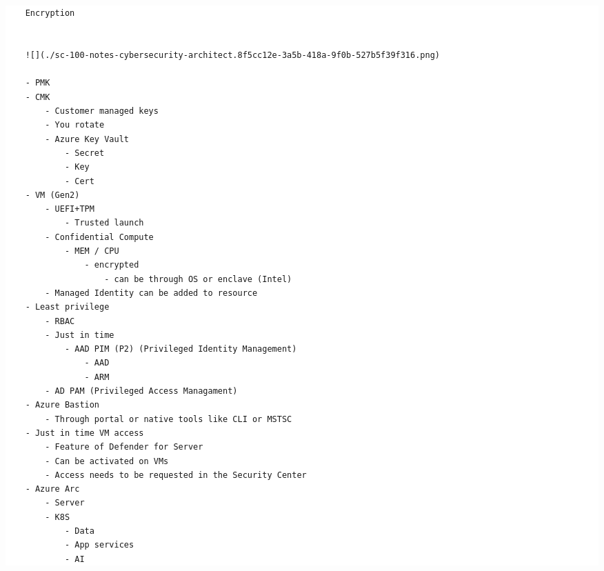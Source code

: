 		Encryption


		![](./sc-100-notes-cybersecurity-architect.8f5cc12e-3a5b-418a-9f0b-527b5f39f316.png)

		- PMK
		- CMK
			- Customer managed keys
			- You rotate
			- Azure Key Vault
				- Secret
				- Key
				- Cert
		- VM (Gen2)
			- UEFI+TPM
				- Trusted launch
			- Confidential Compute
				- MEM / CPU
					- encrypted
						- can be through OS or enclave (Intel)
			- Managed Identity can be added to resource
		- Least privilege
			- RBAC
			- Just in time
				- AAD PIM (P2) (Privileged Identity Management)
					- AAD
					- ARM
			- AD PAM (Privileged Access Managament)
		- Azure Bastion
			- Through portal or native tools like CLI or MSTSC
		- Just in time VM access
			- Feature of Defender for Server
			- Can be activated on VMs
			- Access needs to be requested in the Security Center
		- Azure Arc
			- Server
			- K8S
				- Data
				- App services
				- AI
